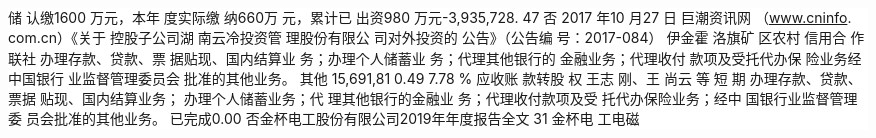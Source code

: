 储
认缴1600
万元，本年
度实际缴
纳660万
元，累计已
出资980
万元-3,935,728.
47
否
2017
年10
月27
日
巨潮资讯网
（www.cninfo.
com.cn）《关于
控股子公司湖
南云冷投资管
理股份有限公
司对外投资的
公告》（公告编
号：2017-084）
伊金霍
洛旗矿
区农村
信用合
作联社
办理存款、贷款、票
据贴现、国内结算业
务；办理个人储蓄业
务；代理其他银行的
金融业务；代理收付
款项及受托代办保
险业务经中国银行
业监督管理委员会
批准的其他业务。
其他
15,691,81
0.49
7.78
%
应收账
款转股
权
王志
刚、王
尚云
等
短
期
办理存款、贷款、票据
贴现、国内结算业务；
办理个人储蓄业务；代
理其他银行的金融业
务；代理收付款项及受
托代办保险业务；经中
国银行业监督管理委
员会批准的其他业务。
已完成0.00
否金杯电工股份有限公司2019年年度报告全文
31
金杯电
工电磁